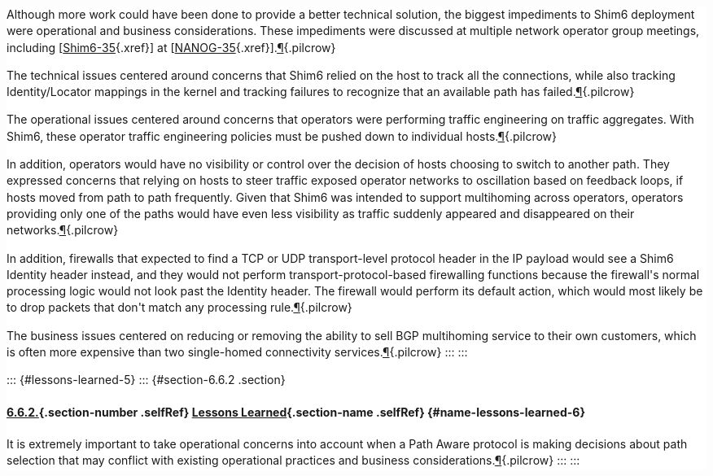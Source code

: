 Although more work could have been done to provide a better technical
solution, the biggest impediments to Shim6 deployment were operational
and business considerations. These impediments were discussed at
multiple network operator group meetings, including
\[[Shim6-35](#Shim6-35){.xref}\] at
\[[NANOG-35](#NANOG-35){.xref}\].[¶](#section-6.6.1-2){.pilcrow}

The technical issues centered around concerns that Shim6 relied on the
host to track all the connections, while also tracking Identity/Locator
mappings in the kernel and tracking failures to recognize that an
available path has failed.[¶](#section-6.6.1-3){.pilcrow}

The operational issues centered around concerns that operators were
performing traffic engineering on traffic aggregates. With Shim6, these
operator traffic engineering policies must be pushed down to individual
hosts.[¶](#section-6.6.1-4){.pilcrow}

In addition, operators would have no visibility or control over the
decision of hosts choosing to switch to another path. They expressed
concerns that relying on hosts to steer traffic exposed operator
networks to oscillation based on feedback loops, if hosts moved from
path to path frequently. Given that Shim6 was intended to support
multihoming across operators, operators providing only one of the paths
would have even less visibility as traffic suddenly appeared and
disappeared on their networks.[¶](#section-6.6.1-5){.pilcrow}

In addition, firewalls that expected to find a TCP or UDP
transport-level protocol header in the IP payload would see a Shim6
Identity header instead, and they would not perform
transport-protocol-based firewalling functions because the firewall\'s
normal processing logic would not look past the Identity header. The
firewall would perform its default action, which would most likely be to
drop packets that don\'t match any processing
rule.[¶](#section-6.6.1-6){.pilcrow}

The business issues centered on reducing or removing the ability to sell
BGP multihoming service to their own customers, which is often more
expensive than two single-homed connectivity
services.[¶](#section-6.6.1-7){.pilcrow}
:::
:::

::: {#lessons-learned-5}
::: {#section-6.6.2 .section}
#### [6.6.2.](#section-6.6.2){.section-number .selfRef} [Lessons Learned](#name-lessons-learned-6){.section-name .selfRef} {#name-lessons-learned-6}

It is extremely important to take operational concerns into account when
a Path Aware protocol is making decisions about path selection that may
conflict with existing operational practices and business
considerations.[¶](#section-6.6.2-1){.pilcrow}
:::
:::
